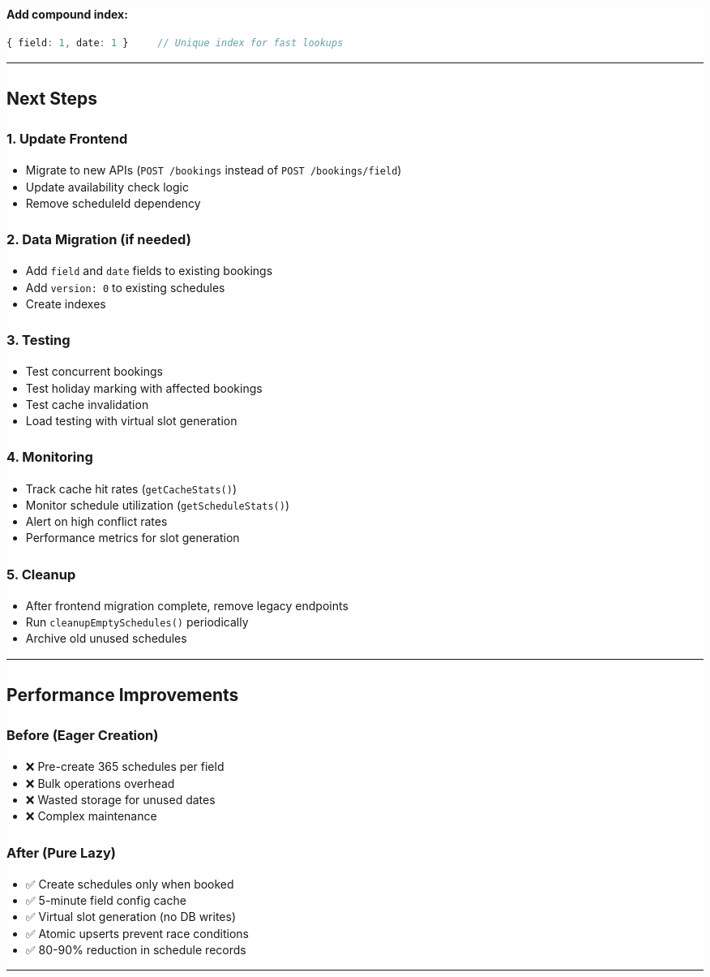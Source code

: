 **Add compound index:**
```typescript
{ field: 1, date: 1 }     // Unique index for fast lookups
```

---

## Next Steps

### 1. **Update Frontend**
- Migrate to new APIs (`POST /bookings` instead of `POST /bookings/field`)
- Update availability check logic
- Remove scheduleId dependency

### 2. **Data Migration** (if needed)
- Add `field` and `date` fields to existing bookings
- Add `version: 0` to existing schedules
- Create indexes

### 3. **Testing**
- Test concurrent bookings
- Test holiday marking with affected bookings
- Test cache invalidation
- Load testing with virtual slot generation

### 4. **Monitoring**
- Track cache hit rates (`getCacheStats()`)
- Monitor schedule utilization (`getScheduleStats()`)
- Alert on high conflict rates
- Performance metrics for slot generation

### 5. **Cleanup**
- After frontend migration complete, remove legacy endpoints
- Run `cleanupEmptySchedules()` periodically
- Archive old unused schedules

---

## Performance Improvements

### Before (Eager Creation)
- ❌ Pre-create 365 schedules per field
- ❌ Bulk operations overhead
- ❌ Wasted storage for unused dates
- ❌ Complex maintenance

### After (Pure Lazy)
- ✅ Create schedules only when booked
- ✅ 5-minute field config cache
- ✅ Virtual slot generation (no DB writes)
- ✅ Atomic upserts prevent race conditions
- ✅ 80-90% reduction in schedule records

---